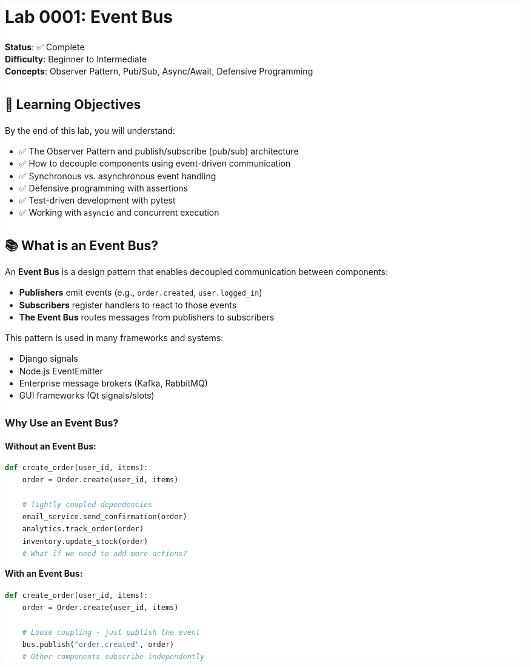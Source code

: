# Lab 0001: Event Bus

**Status**: ✅ Complete  
**Difficulty**: Beginner to Intermediate  
**Concepts**: Observer Pattern, Pub/Sub, Async/Await, Defensive Programming

## 🎯 Learning Objectives

By the end of this lab, you will understand:

- ✅ The Observer Pattern and publish/subscribe (pub/sub) architecture
- ✅ How to decouple components using event-driven communication
- ✅ Synchronous vs. asynchronous event handling
- ✅ Defensive programming with assertions
- ✅ Test-driven development with pytest
- ✅ Working with `asyncio` and concurrent execution

## 📚 What is an Event Bus?

An **Event Bus** is a design pattern that enables decoupled communication between components:

- **Publishers** emit events (e.g., `order.created`, `user.logged_in`)
- **Subscribers** register handlers to react to those events
- **The Event Bus** routes messages from publishers to subscribers

This pattern is used in many frameworks and systems:
- Django signals
- Node.js EventEmitter
- Enterprise message brokers (Kafka, RabbitMQ)
- GUI frameworks (Qt signals/slots)

### Why Use an Event Bus?

**Without an Event Bus:**
```python
def create_order(user_id, items):
    order = Order.create(user_id, items)
    
    # Tightly coupled dependencies
    email_service.send_confirmation(order)
    analytics.track_order(order)
    inventory.update_stock(order)
    # What if we need to add more actions?
```

**With an Event Bus:**
```python
def create_order(user_id, items):
    order = Order.create(user_id, items)
    
    # Loose coupling - just publish the event
    bus.publish("order.created", order)
    # Other components subscribe independently
```
